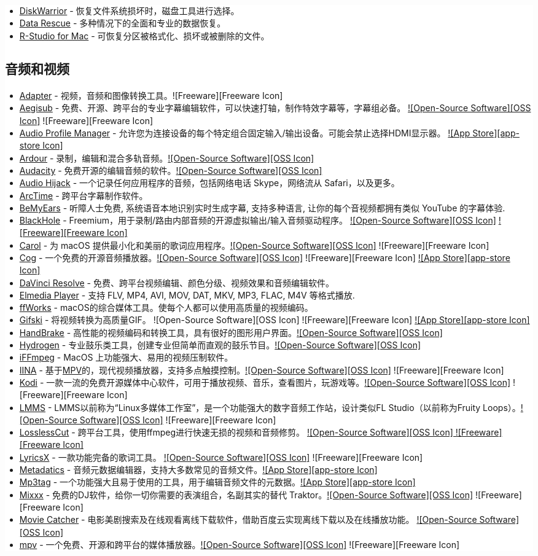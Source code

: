 * [DiskWarrior](http://www.alsoft.com/DiskWarrior/) - 恢复文件系统损坏时，磁盘工具进行选择。
* [Data Rescue](https://www.prosofteng.com/datarescue-mac-data-recovery/) - 多种情况下的全面和专业的数据恢复。
* [R-Studio for Mac](http://www.r-studio.com/data_recovery_macintosh/) - 可恢复分区被格式化、损坏或被删除的文件。

## 音频和视频

* [Adapter](https://macroplant.com/adapter) - 视频，音频和图像转换工具。![Freeware][Freeware Icon]
* [Aegisub](https://github.com/Aegisub/Aegisub) - 免费、开源、跨平台的专业字幕编辑软件，可以快速打轴，制作特效字幕等，字幕组必备。 [![Open-Source Software][OSS Icon]](https://github.com/Aegisub/Aegisub/) ![Freeware][Freeware Icon]
* [Audio Profile Manager](https://apps.apple.com/us/app/audio-profile-manager/id1484150558?ls=1&mt=12) - 允许您为连接设备的每个特定组合固定输入/输出设备。可能会禁止选择HDMI显示器。 [![App Store][app-store Icon]](https://apps.apple.com/us/app/audio-profile-manager/id1484150558?ls=1&mt=12)
* [Ardour](http://ardour.org/) - 录制，编辑和混合多轨音频。[![Open-Source Software][OSS Icon]](https://github.com/Ardour/ardour)
* [Audacity](http://www.audacityteam.org/) - 免费开源的编辑音频的软件。[![Open-Source Software][OSS Icon]](https://github.com/audacity/audacity)
* [Audio Hijack](http://www.rogueamoeba.com/audiohijack/) - 一个记录任何应用程序的音频，包括网络电话 Skype，网络流从 Safari，以及更多。
* [ArcTime](http://www.arctime.org/) - 跨平台字幕制作软件。
* [BeMyEars](https://www.engineerdraft.com/bemyears/) - 听障人士免费, 系统语音本地识别实时生成字幕, 支持多种语言, 让你的每个音视频都拥有类似 YouTube 的字幕体验.
* [BlackHole](https://github.com/ExistentialAudio/BlackHole) - Freemium，用于录制/路由内部音频的开源虚拟输出/输入音频驱动程序。 [![Open-Source Software][OSS Icon]](https://github.com/ExistentialAudio/BlackHole) [![Freeware][Freeware Icon]](https://github.com/ExistentialAudio/BlackHole)
* [Carol](https://github.com/AnaghSharma/Carol) - 为 macOS 提供最小化和美丽的歌词应用程序。[![Open-Source Software][OSS Icon]](https://github.com/AnaghSharma/Carol) ![Freeware][Freeware Icon]
* [Cog](http://cogx.org/) - 一个免费的开源音频播放器。[![Open-Source Software][OSS Icon]](https://github.com/losnoco/cog) ![Freeware][Freeware Icon] [![App Store][app-store Icon]](https://apps.apple.com/cn/app/cog-kode54/id1630499622)
* [DaVinci Resolve](https://www.blackmagicdesign.com/products/davinciresolve/)  - 免费、跨平台视频编辑、颜色分级、视频效果和音频编辑软件。
* [Elmedia Player](https://mac.eltima.com/media-player.html) - 支持 FLV, MP4, AVI, MOV, DAT, MKV, MP3, FLAC, M4V 等格式播放.
* [ffWorks](https://www.ffworks.net/) - macOS的综合媒体工具。使每个人都可以使用高质量的视频编码。
* [Gifski](https://github.com/sindresorhus/gifski-app) - 将视频转换为高质量GIF。 ![Open-Source Software][OSS Icon] ![Freeware][Freeware Icon] [![App Store][app-store Icon]](https://itunes.apple.com/no/app/gifski/id1351639930?mt=12)
* [HandBrake](https://handbrake.fr/) - 高性能的视频编码和转换工具，具有很好的图形用户界面。[![Open-Source Software][OSS Icon]](https://github.com/HandBrake/HandBrake)
* [Hydrogen](http://hydrogen-music.org/) - 专业鼓乐类工具，创建专业但简单而直观的鼓乐节目。[![Open-Source Software][OSS Icon]](https://github.com/hydrogen-music/hydrogen)
* [iFFmpeg](http://www.iffmpeg.com/) - MacOS 上功能强大、易用的视频压制软件。
* [IINA](https://lhc70000.github.io/iina/) - 基于[MPV](https://github.com/mpv-player/mpv)的，现代视频播放器，支持多点触摸控制。[![Open-Source Software][OSS Icon]](https://github.com/lhc70000/iina) ![Freeware][Freeware Icon]
* [Kodi](https://kodi.tv/) - 一款一流的免费开源媒体中心软件，可用于播放视频、音乐，查看图片，玩游戏等。[![Open-Source Software][OSS Icon]](https://github.com/xbmc/xbmc) ![Freeware][Freeware Icon]
* [LMMS](https://lmms.io) - LMMS以前称为“Linux多媒体工作室”，是一个功能强大的数字音频工作站，设计类似FL Studio（以前称为Fruity Loops）。[![Open-Source Software][OSS Icon]](https://github.com/lmms/lmms) ![Freeware][Freeware Icon]
* [LosslessCut](https://github.com/mifi/lossless-cut) - 跨平台工具，使用ffmpeg进行快速无损的视频和音频修剪。 [![Open-Source Software][OSS Icon] ![Freeware][Freeware Icon]](https://github.com/mifi/lossless-cut)
* [LyricsX](https://github.com/ddddxxx/LyricsX) - 一款功能完备的歌词工具。 [![Open-Source Software][OSS Icon]](https://github.com/ddddxxx/LyricsX) ![Freeware][Freeware Icon]
* [Metadatics](http://markvapps.com/metadatics) - 音频元数据编辑器，支持大多数常见的音频文件。[![App Store][app-store Icon]](https://apps.apple.com/cn/app/metadatics/id554883654?mt=12)
* [Mp3tag](https://mp3tag.app/) - 一个功能强大且易于使用的工具，用于编辑音频文件的元数据。[![App Store][app-store Icon]](https://apps.apple.com/app/id1532597159/)
* [Mixxx](http://mixxx.org/) - 免费的DJ软件，给你一切你需要的表演组合，名副其实的替代 Traktor。[![Open-Source Software][OSS Icon]](https://github.com/mixxxdj/mixxx) ![Freeware][Freeware Icon]
* [Movie Catcher](https://evilcult.github.io/moviecatcher/) - 电影美剧搜索及在线观看离线下载软件，借助百度云实现离线下载以及在线播放功能。 [![Open-Source Software][OSS Icon]](https://github.com/EvilCult/moviecatcher)
* [mpv](https://www.mpv.io/) - 一个免费、开源和跨平台的媒体播放器。[![Open-Source Software][OSS Icon]](https://github.com/mpv-player/mpv) ![Freeware][Freeware Icon]